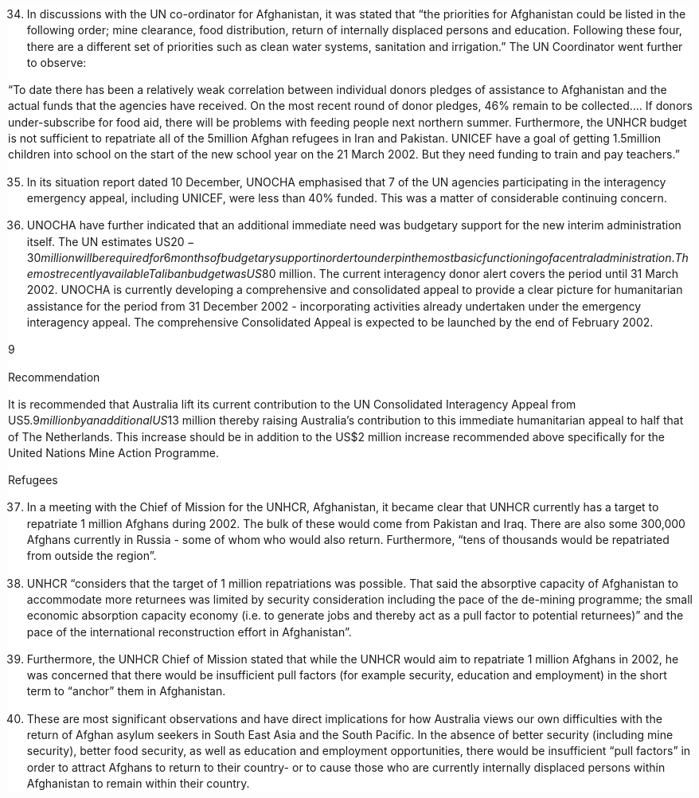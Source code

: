  34. In discussions with the UN co-ordinator for Afghanistan, it was stated that “the priorities for Afghanistan could be listed in the following order; mine clearance, food distribution, return of internally displaced persons and education.  Following these four, there are a different set of priorities such as clean water systems, sanitation and irrigation.”  The UN Coordinator went further to observe:

 “To date there has been a relatively weak correlation between individual donors pledges of assistance to Afghanistan and the actual funds that the agencies have received.  On the most recent round of donor pledges, 46% remain to be collected….  If donors under-subscribe for food aid, there will be problems with feeding people next northern summer.  Furthermore, the UNHCR budget is not sufficient to repatriate all of the 5million Afghan refugees in Iran and Pakistan. UNICEF have a goal of getting 1.5million children into school on the start of the new school year on the 21 March 2002.  But they need funding to train and pay teachers.”

 35. In its situation report dated 10 December, UNOCHA emphasised that 7 of the UN agencies participating in the interagency emergency appeal, including UNICEF, were less than 40% funded.  This was a matter of considerable continuing concern.

 36. UNOCHA have further indicated that an additional immediate need was budgetary support for the new interim administration  itself.  The UN estimates US$20-30 million will be required for 6 months of budgetary support in order to underpin the most basic functioning of a central administration.  The most recently available Taliban budget was US$80 million.  The current interagency donor alert covers the period until 31 March 2002.  UNOCHA is currently developing a comprehensive and consolidated appeal to provide a clear picture for humanitarian assistance for the period from 31 December 2002 - incorporating activities already undertaken under the emergency interagency appeal.  The comprehensive Consolidated Appeal is expected to be launched by the end of February 2002.

 9

 Recommendation

 It is recommended that Australia lift its current contribution to the UN Consolidated Interagency Appeal from US$5.9 million by an additional US$13 million thereby raising Australia’s contribution to this immediate humanitarian appeal to half that of The Netherlands.  This increase should be in addition to the US$2 million increase recommended above specifically for the United Nations Mine Action Programme.

 Refugees

 37. In a meeting with the Chief of Mission for the UNHCR, Afghanistan, it became clear that UNHCR currently has a target to repatriate 1 million Afghans during 2002.  The bulk of these would come from Pakistan and Iraq. There are also some 300,000 Afghans currently in Russia - some of whom who would also return.  Furthermore, “tens of thousands would be repatriated from outside the region”.

 38. UNHCR “considers that the target of 1 million repatriations was possible.  That said the absorptive capacity of Afghanistan to accommodate more returnees was limited by security consideration including the pace of the de-mining programme; the small economic absorption capacity economy (i.e. to generate jobs and thereby act as a pull factor to potential returnees)” and the pace of the international reconstruction effort in Afghanistan”.

 39. Furthermore, the UNHCR Chief of Mission stated that while the UNHCR would aim to repatriate 1 million Afghans in 2002, he was concerned that there would be insufficient pull factors (for example security, education and employment) in the short term to “anchor” them in Afghanistan.

 40. These are most significant observations and have direct implications for how Australia views our own difficulties with the return of Afghan asylum seekers in South East Asia and the South Pacific.  In the absence of better security (including mine security), better food security, as well as education and employment opportunities, there would be insufficient “pull factors” in order to attract Afghans to return to their country- or to cause those who are currently internally displaced persons within Afghanistan to remain within their country.
